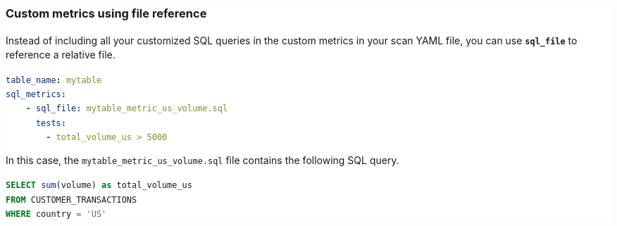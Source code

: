 
### Custom metrics using file reference

Instead of including all your customized SQL queries in the custom metrics in your scan YAML file, you can use **`sql_file`** to reference a relative file.

```yaml
table_name: mytable
sql_metrics:
    - sql_file: mytable_metric_us_volume.sql
      tests:
        - total_volume_us > 5000
```

In this case, the `mytable_metric_us_volume.sql` file contains the following SQL query.

```sql
SELECT sum(volume) as total_volume_us
FROM CUSTOMER_TRANSACTIONS
WHERE country = 'US'
```